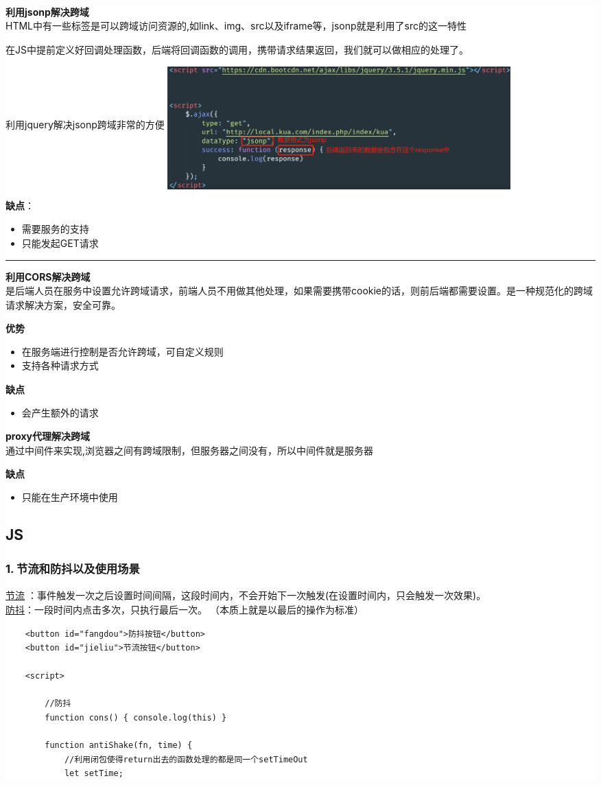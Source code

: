    **利用jsonp解决跨域**  
   HTML中有一些标签是可以跨域访问资源的,如link、img、src以及iframe等，jsonp就是利用了src的这一特性 

   在JS中提前定义好回调处理函数，后端将回调函数的调用，携带请求结果返回，我们就可以做相应的处理了。  

   利用jquery解决jsonp跨域非常的方便 
   <img src="/assets/img/jsonp.jpg" width="500" height="auto" align="middle" />  

   **缺点**：

   - 需要服务的支持
   - 只能发起GET请求

   ---

   **利用CORS解决跨域**  
   是后端人员在服务中设置允许跨域请求，前端人员不用做其他处理，如果需要携带cookie的话，则前后端都需要设置。是一种规范化的跨域请求解决方案，安全可靠。

   **优势**   
   - 在服务端进行控制是否允许跨域，可自定义规则
   - 支持各种请求方式  

   **缺点**  
   - 会产生额外的请求


   **proxy代理解决跨域**  
   通过中间件来实现,浏览器之间有跨域限制，但服务器之间没有，所以中间件就是服务器  

   **缺点**
   - 只能在生产环境中使用




## JS
### 1.	节流和防抖以及使用场景
   [节流](https://www.bilibili.com/video/BV17b4y1X7yp/?spm_id_from=333.788.recommend_more_video.-1) ：事件触发一次之后设置时间间隔，这段时间内，不会开始下一次触发(在设置时间内，只会触发一次效果)。  
   [防抖](https://www.bilibili.com/video/BV17b4y1X7yp)：一段时间内点击多次，只执行最后一次。  （本质上就是以最后的操作为标准）  
```
    <button id="fangdou">防抖按钮</button>
    <button id="jieliu">节流按钮</button>

    <script>

        //防抖
        function cons() { console.log(this) }

        function antiShake(fn, time) {
            //利用闭包使得return出去的函数处理的都是同一个setTimeOut
            let setTime;
```